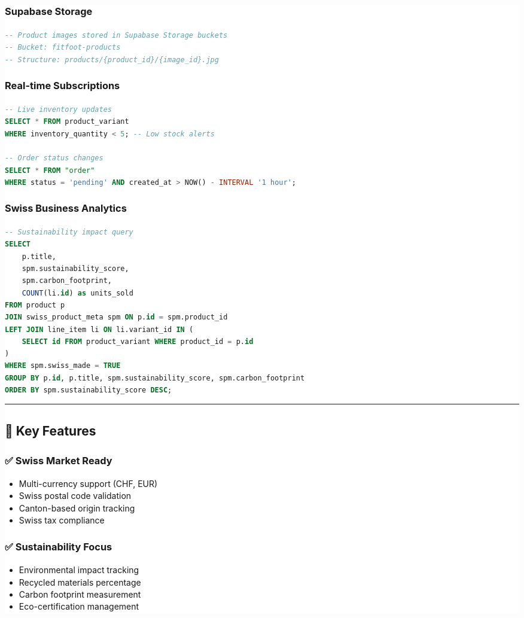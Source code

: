 ### **Supabase Storage**
```sql
-- Product images stored in Supabase Storage buckets
-- Bucket: fitfoot-products
-- Structure: products/{product_id}/{image_id}.jpg
```

### **Real-time Subscriptions**
```sql
-- Live inventory updates
SELECT * FROM product_variant 
WHERE inventory_quantity < 5; -- Low stock alerts

-- Order status changes
SELECT * FROM "order" 
WHERE status = 'pending' AND created_at > NOW() - INTERVAL '1 hour';
```

### **Swiss Business Analytics**
```sql
-- Sustainability impact query
SELECT 
    p.title,
    spm.sustainability_score,
    spm.carbon_footprint,
    COUNT(li.id) as units_sold
FROM product p
JOIN swiss_product_meta spm ON p.id = spm.product_id
LEFT JOIN line_item li ON li.variant_id IN (
    SELECT id FROM product_variant WHERE product_id = p.id
)
WHERE spm.swiss_made = TRUE
GROUP BY p.id, p.title, spm.sustainability_score, spm.carbon_footprint
ORDER BY spm.sustainability_score DESC;
```

---

## 🎯 **Key Features**

### **✅ Swiss Market Ready**
- Multi-currency support (CHF, EUR)
- Swiss postal code validation
- Canton-based origin tracking
- Swiss tax compliance

### **✅ Sustainability Focus**
- Environmental impact tracking
- Recycled materials percentage
- Carbon footprint measurement
- Eco-certification management
